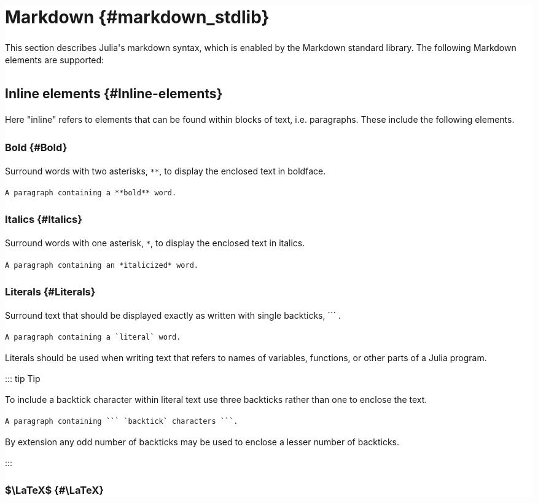 


# Markdown {#markdown_stdlib}

This section describes Julia&#39;s markdown syntax, which is enabled by the Markdown standard library. The following Markdown elements are supported:

## Inline elements {#Inline-elements}

Here &quot;inline&quot; refers to elements that can be found within blocks of text, i.e. paragraphs. These include the following elements.

### Bold {#Bold}

Surround words with two asterisks, `**`, to display the enclosed text in boldface.

```
A paragraph containing a **bold** word.
```


### Italics {#Italics}

Surround words with one asterisk, `*`, to display the enclosed text in italics.

```
A paragraph containing an *italicized* word.
```


### Literals {#Literals}

Surround text that should be displayed exactly as written with single backticks, ``` .

```
A paragraph containing a `literal` word.
```


Literals should be used when writing text that refers to names of variables, functions, or other parts of a Julia program.

::: tip Tip

To include a backtick character within literal text use three backticks rather than one to enclose the text.

```
A paragraph containing ``` `backtick` characters ```.
```


By extension any odd number of backticks may be used to enclose a lesser number of backticks.

:::

### $\LaTeX$ {#\LaTeX}
